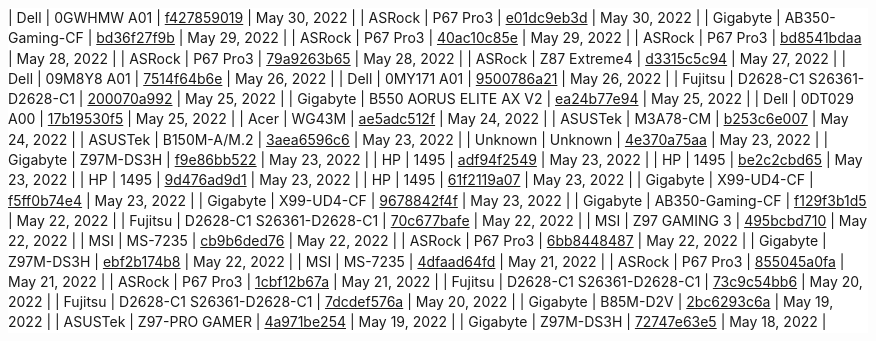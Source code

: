 | Dell          | 0GWHMW A01                  | [f427859019](https://linux-hardware.org/?probe=f427859019) | May 30, 2022 |
| ASRock        | P67 Pro3                    | [e01dc9eb3d](https://linux-hardware.org/?probe=e01dc9eb3d) | May 30, 2022 |
| Gigabyte      | AB350-Gaming-CF             | [bd36f27f9b](https://linux-hardware.org/?probe=bd36f27f9b) | May 29, 2022 |
| ASRock        | P67 Pro3                    | [40ac10c85e](https://linux-hardware.org/?probe=40ac10c85e) | May 29, 2022 |
| ASRock        | P67 Pro3                    | [bd8541bdaa](https://linux-hardware.org/?probe=bd8541bdaa) | May 28, 2022 |
| ASRock        | P67 Pro3                    | [79a9263b65](https://linux-hardware.org/?probe=79a9263b65) | May 28, 2022 |
| ASRock        | Z87 Extreme4                | [d3315c5c94](https://linux-hardware.org/?probe=d3315c5c94) | May 27, 2022 |
| Dell          | 09M8Y8 A01                  | [7514f64b6e](https://linux-hardware.org/?probe=7514f64b6e) | May 26, 2022 |
| Dell          | 0MY171 A01                  | [9500786a21](https://linux-hardware.org/?probe=9500786a21) | May 26, 2022 |
| Fujitsu       | D2628-C1 S26361-D2628-C1    | [200070a992](https://linux-hardware.org/?probe=200070a992) | May 25, 2022 |
| Gigabyte      | B550 AORUS ELITE AX V2      | [ea24b77e94](https://linux-hardware.org/?probe=ea24b77e94) | May 25, 2022 |
| Dell          | 0DT029 A00                  | [17b19530f5](https://linux-hardware.org/?probe=17b19530f5) | May 25, 2022 |
| Acer          | WG43M                       | [ae5adc512f](https://linux-hardware.org/?probe=ae5adc512f) | May 24, 2022 |
| ASUSTek       | M3A78-CM                    | [b253c6e007](https://linux-hardware.org/?probe=b253c6e007) | May 24, 2022 |
| ASUSTek       | B150M-A/M.2                 | [3aea6596c6](https://linux-hardware.org/?probe=3aea6596c6) | May 23, 2022 |
| Unknown       | Unknown                     | [4e370a75aa](https://linux-hardware.org/?probe=4e370a75aa) | May 23, 2022 |
| Gigabyte      | Z97M-DS3H                   | [f9e86bb522](https://linux-hardware.org/?probe=f9e86bb522) | May 23, 2022 |
| HP            | 1495                        | [adf94f2549](https://linux-hardware.org/?probe=adf94f2549) | May 23, 2022 |
| HP            | 1495                        | [be2c2cbd65](https://linux-hardware.org/?probe=be2c2cbd65) | May 23, 2022 |
| HP            | 1495                        | [9d476ad9d1](https://linux-hardware.org/?probe=9d476ad9d1) | May 23, 2022 |
| HP            | 1495                        | [61f2119a07](https://linux-hardware.org/?probe=61f2119a07) | May 23, 2022 |
| Gigabyte      | X99-UD4-CF                  | [f5ff0b74e4](https://linux-hardware.org/?probe=f5ff0b74e4) | May 23, 2022 |
| Gigabyte      | X99-UD4-CF                  | [9678842f4f](https://linux-hardware.org/?probe=9678842f4f) | May 23, 2022 |
| Gigabyte      | AB350-Gaming-CF             | [f129f3b1d5](https://linux-hardware.org/?probe=f129f3b1d5) | May 22, 2022 |
| Fujitsu       | D2628-C1 S26361-D2628-C1    | [70c677bafe](https://linux-hardware.org/?probe=70c677bafe) | May 22, 2022 |
| MSI           | Z97 GAMING 3                | [495bcbd710](https://linux-hardware.org/?probe=495bcbd710) | May 22, 2022 |
| MSI           | MS-7235                     | [cb9b6ded76](https://linux-hardware.org/?probe=cb9b6ded76) | May 22, 2022 |
| ASRock        | P67 Pro3                    | [6bb8448487](https://linux-hardware.org/?probe=6bb8448487) | May 22, 2022 |
| Gigabyte      | Z97M-DS3H                   | [ebf2b174b8](https://linux-hardware.org/?probe=ebf2b174b8) | May 22, 2022 |
| MSI           | MS-7235                     | [4dfaad64fd](https://linux-hardware.org/?probe=4dfaad64fd) | May 21, 2022 |
| ASRock        | P67 Pro3                    | [855045a0fa](https://linux-hardware.org/?probe=855045a0fa) | May 21, 2022 |
| ASRock        | P67 Pro3                    | [1cbf12b67a](https://linux-hardware.org/?probe=1cbf12b67a) | May 21, 2022 |
| Fujitsu       | D2628-C1 S26361-D2628-C1    | [73c9c54bb6](https://linux-hardware.org/?probe=73c9c54bb6) | May 20, 2022 |
| Fujitsu       | D2628-C1 S26361-D2628-C1    | [7dcdef576a](https://linux-hardware.org/?probe=7dcdef576a) | May 20, 2022 |
| Gigabyte      | B85M-D2V                    | [2bc6293c6a](https://linux-hardware.org/?probe=2bc6293c6a) | May 19, 2022 |
| ASUSTek       | Z97-PRO GAMER               | [4a971be254](https://linux-hardware.org/?probe=4a971be254) | May 19, 2022 |
| Gigabyte      | Z97M-DS3H                   | [72747e63e5](https://linux-hardware.org/?probe=72747e63e5) | May 18, 2022 |